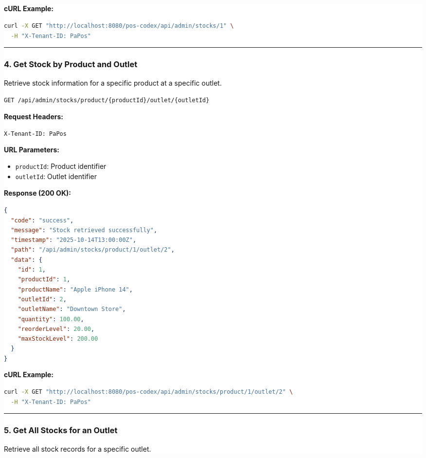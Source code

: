 **cURL Example:**
```bash
curl -X GET "http://localhost:8080/pos-codex/api/admin/stocks/1" \
  -H "X-Tenant-ID: PaPos"
```

---

### 4. Get Stock by Product and Outlet

Retrieve stock information for a specific product at a specific outlet.

```http
GET /api/admin/stocks/product/{productId}/outlet/{outletId}
```

**Request Headers:**
```
X-Tenant-ID: PaPos
```

**URL Parameters:**
- `productId`: Product identifier
- `outletId`: Outlet identifier

**Response (200 OK):**
```json
{
  "code": "success",
  "message": "Stock retrieved successfully",
  "timestamp": "2025-10-14T13:00:00Z",
  "path": "/api/admin/stocks/product/1/outlet/2",
  "data": {
    "id": 1,
    "productId": 1,
    "productName": "Apple iPhone 14",
    "outletId": 2,
    "outletName": "Downtown Store",
    "quantity": 100.00,
    "reorderLevel": 20.00,
    "maxStockLevel": 200.00
  }
}
```

**cURL Example:**
```bash
curl -X GET "http://localhost:8080/pos-codex/api/admin/stocks/product/1/outlet/2" \
  -H "X-Tenant-ID: PaPos"
```

---

### 5. Get All Stocks for an Outlet

Retrieve all stock records for a specific outlet.
